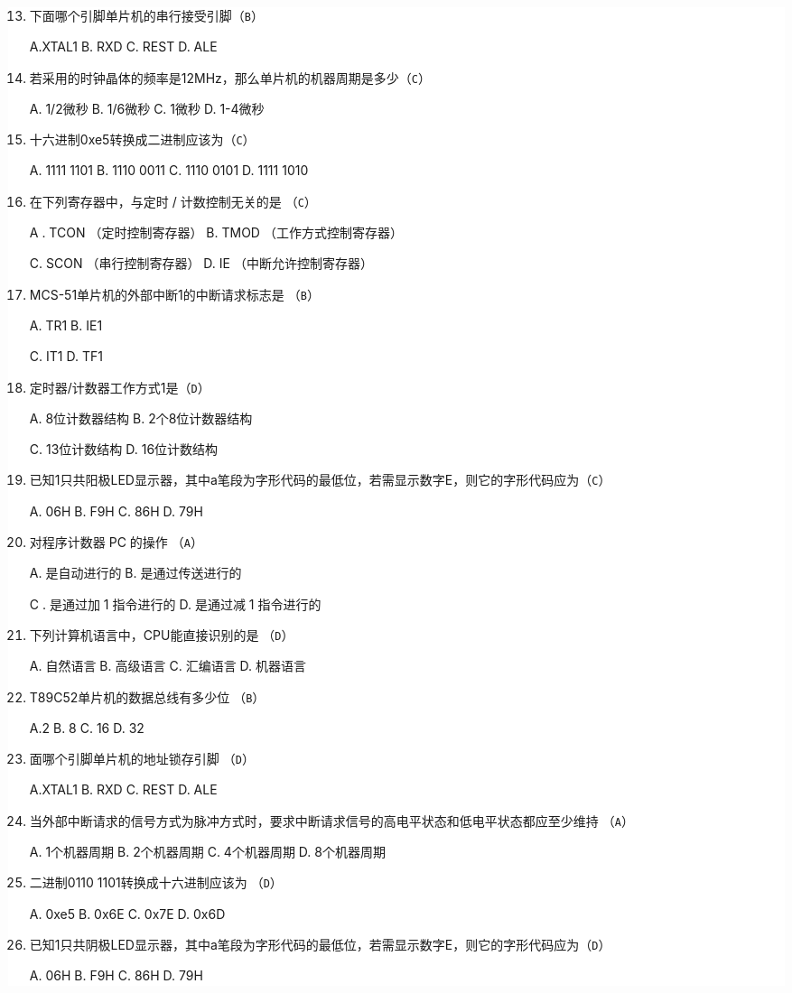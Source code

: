 

13. 下面哪个引脚单片机的串行接受引脚（`B`）

    A.XTAL1   B. RXD   C. REST   D. ALE

14. 若采用的时钟晶体的频率是12MHz，那么单片机的机器周期是多少（`C`）

    A. 1/2微秒    B. 1/6微秒   C. 1微秒   D. 1-4微秒

15. 十六进制0xe5转换成二进制应该为（`C`）

    A. 1111 1101    B. 1110 0011   C. 1110 0101   D. 1111 1010

16. 在下列寄存器中，与定时 / 计数控制无关的是 （`C`）

    A .  TCON （定时控制寄存器）   B.  TMOD （工作方式控制寄存器）

    C. SCON （串行控制寄存器）    D.  IE （中断允许控制寄存器）

17. MCS-51单片机的外部中断1的中断请求标志是 （`B`）

    A. TR1      B. IE1

    C. IT1       D. TF1

18. 定时器/计数器工作方式1是（`D`）

    A. 8位计数器结构         B. 2个8位计数器结构

    C. 13位计数结构         D. 16位计数结构

19. 已知1只共阳极LED显示器，其中a笔段为字形代码的最低位，若需显示数字E，则它的字形代码应为（`C`）

    A. 06H     B. F9H     C. 86H      D. 79H

20. 对程序计数器 PC 的操作 （`A`）

    A. 是自动进行的         B. 是通过传送进行的 

    C . 是通过加 1 指令进行的  D. 是通过减 1 指令进行的

21. 下列计算机语言中，CPU能直接识别的是 （`D`）  

    A. 自然语言   B. 高级语言   C. 汇编语言   D. 机器语言

22. T89C52单片机的数据总线有多少位 （`B`）

    A.2   B. 8   C. 16   D. 32

23. 面哪个引脚单片机的地址锁存引脚 （`D`）  

    A.XTAL1   B. RXD   C. REST   D. ALE

24. 当外部中断请求的信号方式为脉冲方式时，要求中断请求信号的高电平状态和低电平状态都应至少维持  （`A`）

     A. 1个机器周期  B. 2个机器周期  C. 4个机器周期 D. 8个机器周期

25. 二进制0110 1101转换成十六进制应该为  （`D`）  

    A. 0xe5    B. 0x6E   C. 0x7E   D. 0x6D

26. 已知1只共阴极LED显示器，其中a笔段为字形代码的最低位，若需显示数字E，则它的字形代码应为（`D`）

    A. 06H     B. F9H     C. 86H      D. 79H
